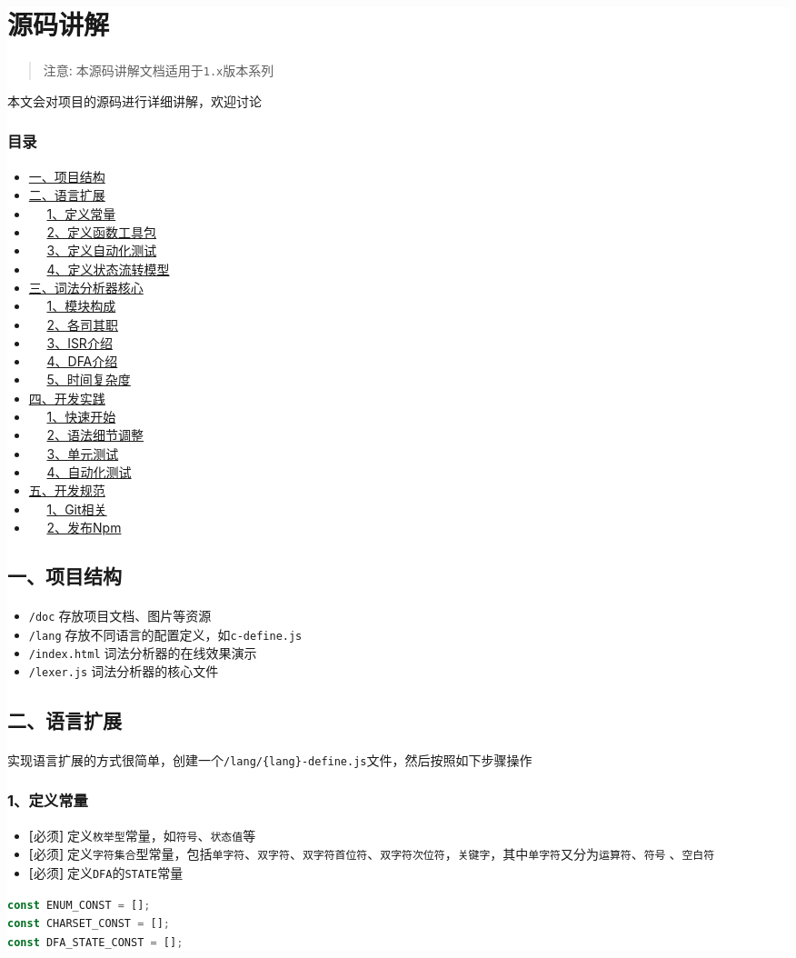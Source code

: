 # 源码讲解

> 注意: 本源码讲解文档适用于```1.x```版本系列

本文会对项目的源码进行详细讲解，欢迎讨论

### 目录

- [一、项目结构](#1)
- [二、语言扩展](#2)
- &nbsp;&nbsp;&nbsp;&nbsp;&nbsp;[1、定义常量](#21)
- &nbsp;&nbsp;&nbsp;&nbsp;&nbsp;[2、定义函数工具包](#22)
- &nbsp;&nbsp;&nbsp;&nbsp;&nbsp;[3、定义自动化测试](#23)
- &nbsp;&nbsp;&nbsp;&nbsp;&nbsp;[4、定义状态流转模型](#24)
- [三、词法分析器核心](#3)
- &nbsp;&nbsp;&nbsp;&nbsp;&nbsp;[1、模块构成](#31)
- &nbsp;&nbsp;&nbsp;&nbsp;&nbsp;[2、各司其职](#32)
- &nbsp;&nbsp;&nbsp;&nbsp;&nbsp;[3、ISR介绍](#33)
- &nbsp;&nbsp;&nbsp;&nbsp;&nbsp;[4、DFA介绍](#34)
- &nbsp;&nbsp;&nbsp;&nbsp;&nbsp;[5、时间复杂度](#35)
- [四、开发实践](#4)
- &nbsp;&nbsp;&nbsp;&nbsp;&nbsp;[1、快速开始](#41)
- &nbsp;&nbsp;&nbsp;&nbsp;&nbsp;[2、语法细节调整](#42)
- &nbsp;&nbsp;&nbsp;&nbsp;&nbsp;[3、单元测试](#43)
- &nbsp;&nbsp;&nbsp;&nbsp;&nbsp;[4、自动化测试](#44)
- [五、开发规范](#5)
- &nbsp;&nbsp;&nbsp;&nbsp;&nbsp;[1、Git相关](#51)
- &nbsp;&nbsp;&nbsp;&nbsp;&nbsp;[2、发布Npm](#52)

## <span id="1">一、项目结构</span>

- ```/doc``` 存放项目文档、图片等资源
- ```/lang``` 存放不同语言的配置定义，如```c-define.js```
- ```/index.html``` 词法分析器的在线效果演示
- ```/lexer.js``` 词法分析器的核心文件

## <span id="2">二、语言扩展</span>

实现语言扩展的方式很简单，创建一个```/lang/{lang}-define.js```文件，然后按照如下步骤操作

### <span id="21">1、定义常量</span>

- \[必须\] 定义```枚举型```常量，如```符号```、```状态值```等
- \[必须\] 定义```字符集合```型常量，包括```单字符```、```双字符```、```双字符首位符```、```双字符次位符```，```关键字```，其中```单字符```又分为```运算符```、```符号```
  、```空白符```
- \[必须\] 定义```DFA```的```STATE```常量

```js
const ENUM_CONST = [];
const CHARSET_CONST = [];
const DFA_STATE_CONST = [];
```
